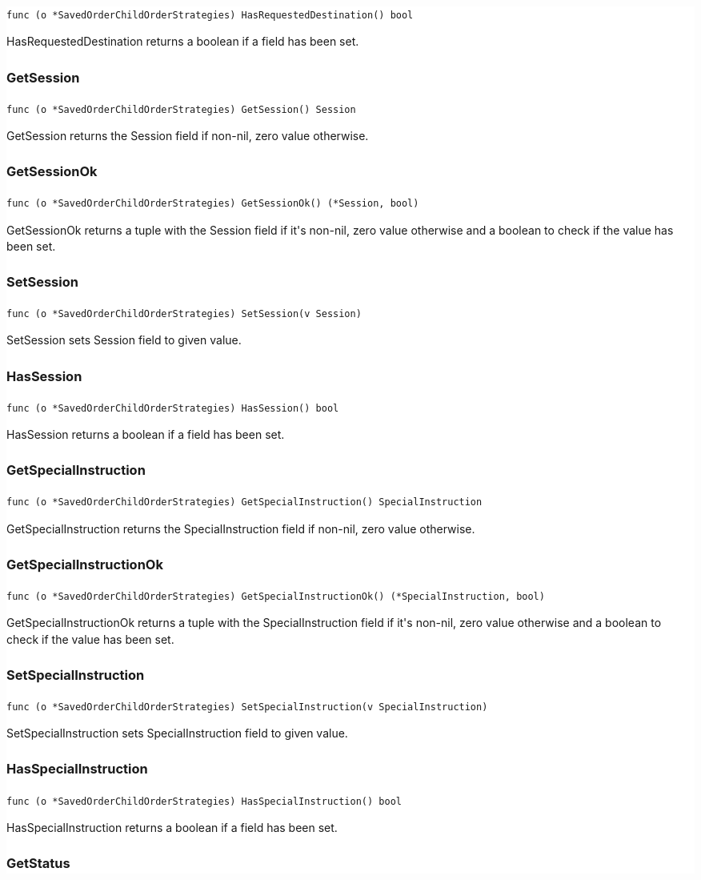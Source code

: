 `func (o *SavedOrderChildOrderStrategies) HasRequestedDestination() bool`

HasRequestedDestination returns a boolean if a field has been set.

### GetSession

`func (o *SavedOrderChildOrderStrategies) GetSession() Session`

GetSession returns the Session field if non-nil, zero value otherwise.

### GetSessionOk

`func (o *SavedOrderChildOrderStrategies) GetSessionOk() (*Session, bool)`

GetSessionOk returns a tuple with the Session field if it's non-nil, zero value otherwise
and a boolean to check if the value has been set.

### SetSession

`func (o *SavedOrderChildOrderStrategies) SetSession(v Session)`

SetSession sets Session field to given value.

### HasSession

`func (o *SavedOrderChildOrderStrategies) HasSession() bool`

HasSession returns a boolean if a field has been set.

### GetSpecialInstruction

`func (o *SavedOrderChildOrderStrategies) GetSpecialInstruction() SpecialInstruction`

GetSpecialInstruction returns the SpecialInstruction field if non-nil, zero value otherwise.

### GetSpecialInstructionOk

`func (o *SavedOrderChildOrderStrategies) GetSpecialInstructionOk() (*SpecialInstruction, bool)`

GetSpecialInstructionOk returns a tuple with the SpecialInstruction field if it's non-nil, zero value otherwise
and a boolean to check if the value has been set.

### SetSpecialInstruction

`func (o *SavedOrderChildOrderStrategies) SetSpecialInstruction(v SpecialInstruction)`

SetSpecialInstruction sets SpecialInstruction field to given value.

### HasSpecialInstruction

`func (o *SavedOrderChildOrderStrategies) HasSpecialInstruction() bool`

HasSpecialInstruction returns a boolean if a field has been set.

### GetStatus
